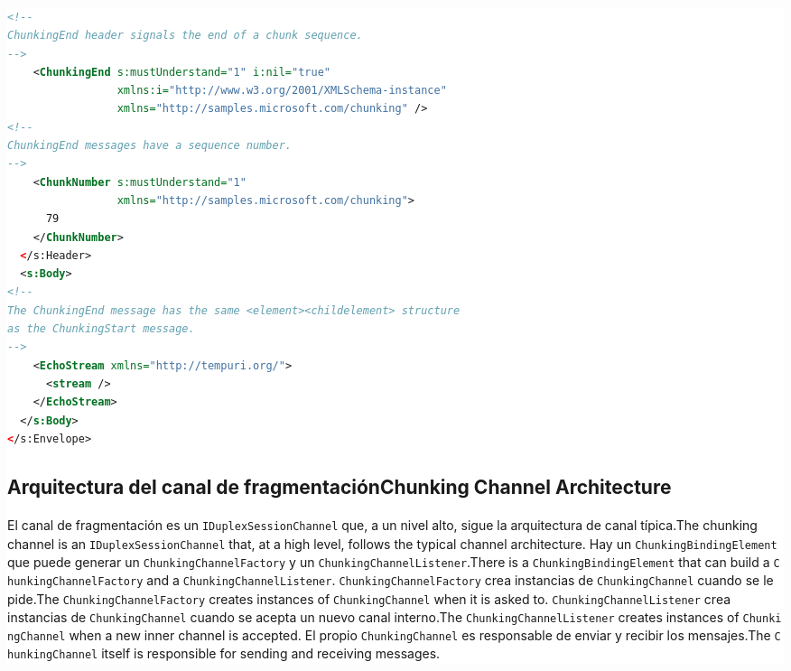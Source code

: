 ```xml
<!--
ChunkingEnd header signals the end of a chunk sequence.
-->
    <ChunkingEnd s:mustUnderstand="1" i:nil="true"
                 xmlns:i="http://www.w3.org/2001/XMLSchema-instance"
                 xmlns="http://samples.microsoft.com/chunking" />
<!--
ChunkingEnd messages have a sequence number.
-->
    <ChunkNumber s:mustUnderstand="1"
                 xmlns="http://samples.microsoft.com/chunking">
      79
    </ChunkNumber>
  </s:Header>
  <s:Body>
<!--
The ChunkingEnd message has the same <element><childelement> structure
as the ChunkingStart message.
-->
    <EchoStream xmlns="http://tempuri.org/">
      <stream />
    </EchoStream>
  </s:Body>
</s:Envelope>
```

## <a name="chunking-channel-architecture"></a><span data-ttu-id="be2f1-135">Arquitectura del canal de fragmentación</span><span class="sxs-lookup"><span data-stu-id="be2f1-135">Chunking Channel Architecture</span></span>

<span data-ttu-id="be2f1-136">El canal de fragmentación es un `IDuplexSessionChannel` que, a un nivel alto, sigue la arquitectura de canal típica.</span><span class="sxs-lookup"><span data-stu-id="be2f1-136">The chunking channel is an `IDuplexSessionChannel` that, at a high level, follows the typical channel architecture.</span></span> <span data-ttu-id="be2f1-137">Hay un `ChunkingBindingElement` que puede generar un `ChunkingChannelFactory` y un `ChunkingChannelListener`.</span><span class="sxs-lookup"><span data-stu-id="be2f1-137">There is a `ChunkingBindingElement` that can build a `ChunkingChannelFactory` and a `ChunkingChannelListener`.</span></span> <span data-ttu-id="be2f1-138">`ChunkingChannelFactory` crea instancias de `ChunkingChannel` cuando se le pide.</span><span class="sxs-lookup"><span data-stu-id="be2f1-138">The `ChunkingChannelFactory` creates instances of `ChunkingChannel` when it is asked to.</span></span> <span data-ttu-id="be2f1-139">`ChunkingChannelListener` crea instancias de `ChunkingChannel` cuando se acepta un nuevo canal interno.</span><span class="sxs-lookup"><span data-stu-id="be2f1-139">The `ChunkingChannelListener` creates instances of `ChunkingChannel` when a new inner channel is accepted.</span></span> <span data-ttu-id="be2f1-140">El propio `ChunkingChannel` es responsable de enviar y recibir los mensajes.</span><span class="sxs-lookup"><span data-stu-id="be2f1-140">The `ChunkingChannel` itself is responsible for sending and receiving messages.</span></span>
